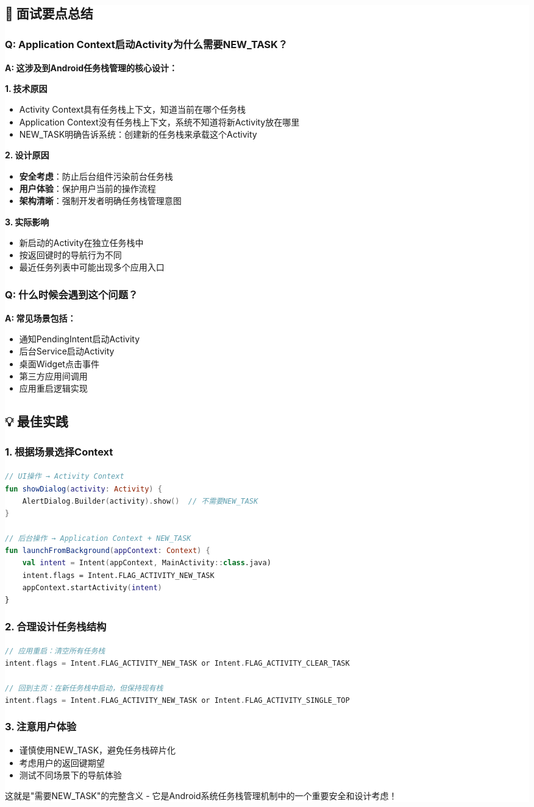## 🎯 面试要点总结

### Q: Application Context启动Activity为什么需要NEW_TASK？

**A: 这涉及到Android任务栈管理的核心设计：**

**1. 技术原因**
- Activity Context具有任务栈上下文，知道当前在哪个任务栈
- Application Context没有任务栈上下文，系统不知道将新Activity放在哪里
- NEW_TASK明确告诉系统：创建新的任务栈来承载这个Activity

**2. 设计原因**
- **安全考虑**：防止后台组件污染前台任务栈
- **用户体验**：保护用户当前的操作流程
- **架构清晰**：强制开发者明确任务栈管理意图

**3. 实际影响**
- 新启动的Activity在独立任务栈中
- 按返回键时的导航行为不同
- 最近任务列表中可能出现多个应用入口

### Q: 什么时候会遇到这个问题？

**A: 常见场景包括：**
- 通知PendingIntent启动Activity
- 后台Service启动Activity  
- 桌面Widget点击事件
- 第三方应用间调用
- 应用重启逻辑实现

## 💡 最佳实践

### 1. **根据场景选择Context**
```kotlin
// UI操作 → Activity Context
fun showDialog(activity: Activity) {
    AlertDialog.Builder(activity).show()  // 不需要NEW_TASK
}

// 后台操作 → Application Context + NEW_TASK
fun launchFromBackground(appContext: Context) {
    val intent = Intent(appContext, MainActivity::class.java)
    intent.flags = Intent.FLAG_ACTIVITY_NEW_TASK
    appContext.startActivity(intent)
}
```

### 2. **合理设计任务栈结构**
```kotlin
// 应用重启：清空所有任务栈
intent.flags = Intent.FLAG_ACTIVITY_NEW_TASK or Intent.FLAG_ACTIVITY_CLEAR_TASK

// 回到主页：在新任务栈中启动，但保持现有栈
intent.flags = Intent.FLAG_ACTIVITY_NEW_TASK or Intent.FLAG_ACTIVITY_SINGLE_TOP
```

### 3. **注意用户体验**
- 谨慎使用NEW_TASK，避免任务栈碎片化
- 考虑用户的返回键期望
- 测试不同场景下的导航体验

这就是"需要NEW_TASK"的完整含义 - 它是Android系统任务栈管理机制中的一个重要安全和设计考虑！

